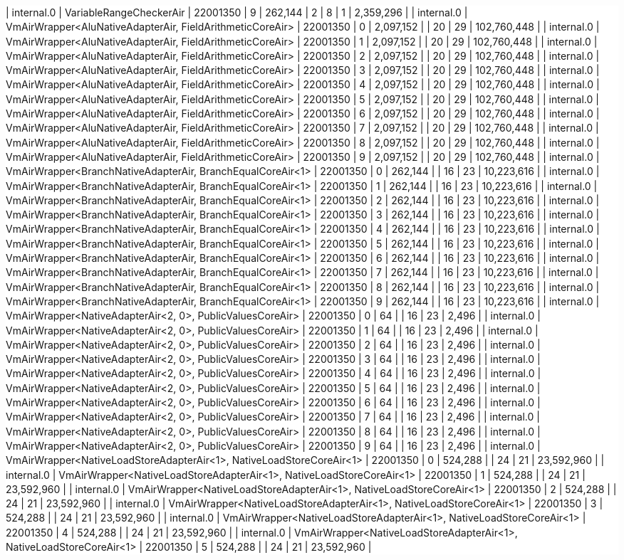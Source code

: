 | internal.0 | VariableRangeCheckerAir | 22001350 | 9 | 262,144 | 2 | 8 | 1 | 2,359,296 | 
| internal.0 | VmAirWrapper<AluNativeAdapterAir, FieldArithmeticCoreAir> | 22001350 | 0 | 2,097,152 |  | 20 | 29 | 102,760,448 | 
| internal.0 | VmAirWrapper<AluNativeAdapterAir, FieldArithmeticCoreAir> | 22001350 | 1 | 2,097,152 |  | 20 | 29 | 102,760,448 | 
| internal.0 | VmAirWrapper<AluNativeAdapterAir, FieldArithmeticCoreAir> | 22001350 | 2 | 2,097,152 |  | 20 | 29 | 102,760,448 | 
| internal.0 | VmAirWrapper<AluNativeAdapterAir, FieldArithmeticCoreAir> | 22001350 | 3 | 2,097,152 |  | 20 | 29 | 102,760,448 | 
| internal.0 | VmAirWrapper<AluNativeAdapterAir, FieldArithmeticCoreAir> | 22001350 | 4 | 2,097,152 |  | 20 | 29 | 102,760,448 | 
| internal.0 | VmAirWrapper<AluNativeAdapterAir, FieldArithmeticCoreAir> | 22001350 | 5 | 2,097,152 |  | 20 | 29 | 102,760,448 | 
| internal.0 | VmAirWrapper<AluNativeAdapterAir, FieldArithmeticCoreAir> | 22001350 | 6 | 2,097,152 |  | 20 | 29 | 102,760,448 | 
| internal.0 | VmAirWrapper<AluNativeAdapterAir, FieldArithmeticCoreAir> | 22001350 | 7 | 2,097,152 |  | 20 | 29 | 102,760,448 | 
| internal.0 | VmAirWrapper<AluNativeAdapterAir, FieldArithmeticCoreAir> | 22001350 | 8 | 2,097,152 |  | 20 | 29 | 102,760,448 | 
| internal.0 | VmAirWrapper<AluNativeAdapterAir, FieldArithmeticCoreAir> | 22001350 | 9 | 2,097,152 |  | 20 | 29 | 102,760,448 | 
| internal.0 | VmAirWrapper<BranchNativeAdapterAir, BranchEqualCoreAir<1> | 22001350 | 0 | 262,144 |  | 16 | 23 | 10,223,616 | 
| internal.0 | VmAirWrapper<BranchNativeAdapterAir, BranchEqualCoreAir<1> | 22001350 | 1 | 262,144 |  | 16 | 23 | 10,223,616 | 
| internal.0 | VmAirWrapper<BranchNativeAdapterAir, BranchEqualCoreAir<1> | 22001350 | 2 | 262,144 |  | 16 | 23 | 10,223,616 | 
| internal.0 | VmAirWrapper<BranchNativeAdapterAir, BranchEqualCoreAir<1> | 22001350 | 3 | 262,144 |  | 16 | 23 | 10,223,616 | 
| internal.0 | VmAirWrapper<BranchNativeAdapterAir, BranchEqualCoreAir<1> | 22001350 | 4 | 262,144 |  | 16 | 23 | 10,223,616 | 
| internal.0 | VmAirWrapper<BranchNativeAdapterAir, BranchEqualCoreAir<1> | 22001350 | 5 | 262,144 |  | 16 | 23 | 10,223,616 | 
| internal.0 | VmAirWrapper<BranchNativeAdapterAir, BranchEqualCoreAir<1> | 22001350 | 6 | 262,144 |  | 16 | 23 | 10,223,616 | 
| internal.0 | VmAirWrapper<BranchNativeAdapterAir, BranchEqualCoreAir<1> | 22001350 | 7 | 262,144 |  | 16 | 23 | 10,223,616 | 
| internal.0 | VmAirWrapper<BranchNativeAdapterAir, BranchEqualCoreAir<1> | 22001350 | 8 | 262,144 |  | 16 | 23 | 10,223,616 | 
| internal.0 | VmAirWrapper<BranchNativeAdapterAir, BranchEqualCoreAir<1> | 22001350 | 9 | 262,144 |  | 16 | 23 | 10,223,616 | 
| internal.0 | VmAirWrapper<NativeAdapterAir<2, 0>, PublicValuesCoreAir> | 22001350 | 0 | 64 |  | 16 | 23 | 2,496 | 
| internal.0 | VmAirWrapper<NativeAdapterAir<2, 0>, PublicValuesCoreAir> | 22001350 | 1 | 64 |  | 16 | 23 | 2,496 | 
| internal.0 | VmAirWrapper<NativeAdapterAir<2, 0>, PublicValuesCoreAir> | 22001350 | 2 | 64 |  | 16 | 23 | 2,496 | 
| internal.0 | VmAirWrapper<NativeAdapterAir<2, 0>, PublicValuesCoreAir> | 22001350 | 3 | 64 |  | 16 | 23 | 2,496 | 
| internal.0 | VmAirWrapper<NativeAdapterAir<2, 0>, PublicValuesCoreAir> | 22001350 | 4 | 64 |  | 16 | 23 | 2,496 | 
| internal.0 | VmAirWrapper<NativeAdapterAir<2, 0>, PublicValuesCoreAir> | 22001350 | 5 | 64 |  | 16 | 23 | 2,496 | 
| internal.0 | VmAirWrapper<NativeAdapterAir<2, 0>, PublicValuesCoreAir> | 22001350 | 6 | 64 |  | 16 | 23 | 2,496 | 
| internal.0 | VmAirWrapper<NativeAdapterAir<2, 0>, PublicValuesCoreAir> | 22001350 | 7 | 64 |  | 16 | 23 | 2,496 | 
| internal.0 | VmAirWrapper<NativeAdapterAir<2, 0>, PublicValuesCoreAir> | 22001350 | 8 | 64 |  | 16 | 23 | 2,496 | 
| internal.0 | VmAirWrapper<NativeAdapterAir<2, 0>, PublicValuesCoreAir> | 22001350 | 9 | 64 |  | 16 | 23 | 2,496 | 
| internal.0 | VmAirWrapper<NativeLoadStoreAdapterAir<1>, NativeLoadStoreCoreAir<1> | 22001350 | 0 | 524,288 |  | 24 | 21 | 23,592,960 | 
| internal.0 | VmAirWrapper<NativeLoadStoreAdapterAir<1>, NativeLoadStoreCoreAir<1> | 22001350 | 1 | 524,288 |  | 24 | 21 | 23,592,960 | 
| internal.0 | VmAirWrapper<NativeLoadStoreAdapterAir<1>, NativeLoadStoreCoreAir<1> | 22001350 | 2 | 524,288 |  | 24 | 21 | 23,592,960 | 
| internal.0 | VmAirWrapper<NativeLoadStoreAdapterAir<1>, NativeLoadStoreCoreAir<1> | 22001350 | 3 | 524,288 |  | 24 | 21 | 23,592,960 | 
| internal.0 | VmAirWrapper<NativeLoadStoreAdapterAir<1>, NativeLoadStoreCoreAir<1> | 22001350 | 4 | 524,288 |  | 24 | 21 | 23,592,960 | 
| internal.0 | VmAirWrapper<NativeLoadStoreAdapterAir<1>, NativeLoadStoreCoreAir<1> | 22001350 | 5 | 524,288 |  | 24 | 21 | 23,592,960 | 
